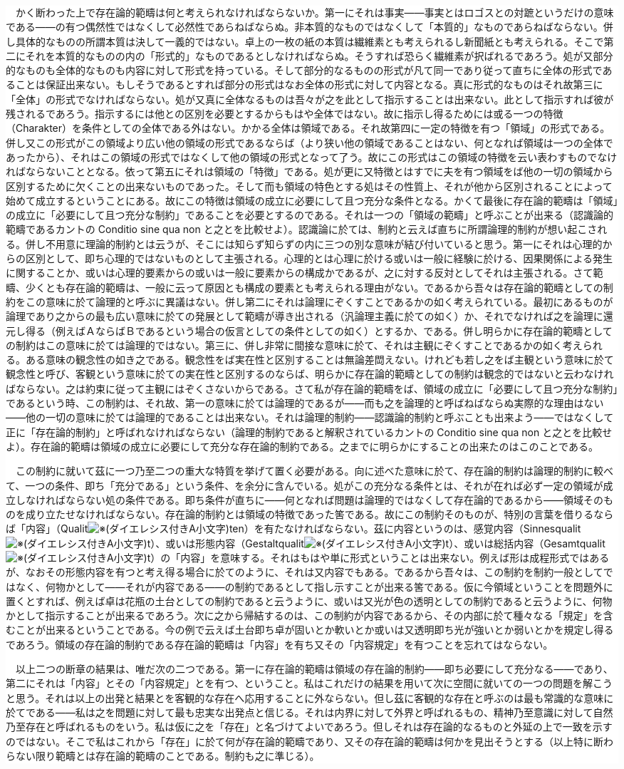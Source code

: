 　かく断わった上で存在論的範疇は何と考えられなければならないか。第一にそれは事実――事実とはロゴスとの対蹠というだけの意味である――の有つ偶然性ではなくして必然性であらねばならぬ。非本質的なものではなくして「本質的」なものであらねばならない。併し具体的なものの所謂本質は決して一義的ではない。卓上の一枚の紙の本質は繊維素とも考えられるし新聞紙とも考えられる。そこで第二にそれを本質的なものの内の「形式的」なものであるとしなければならぬ。そうすれば恐らく繊維素が択ばれるであろう。処が又部分的なものも全体的なものも内容に対して形式を持っている。そして部分的なるものの形式が凡て同一であり従って直ちに全体の形式であることは保証出来ない。もしそうであるとすれば部分の形式はなお全体の形式に対して内容となる。真に形式的なものはそれ故第三に「全体」の形式でなければならない。処が又真に全体なるものは吾々が之を此として指示することは出来ない。此として指示すれば彼が残されるであろう。指示するには他との区別を必要とするからもはや全体ではない。故に指示し得るためには或る一つの特徴（Charakter）を条件としての全体である外はない。かかる全体は領域である。それ故第四に一定の特徴を有つ「領域」の形式である。併し又この形式がこの領域より広い他の領域の形式であるならば（より狭い他の領域であることはない、何となれば領域は一つの全体であったから）、それはこの領域の形式ではなくして他の領域の形式となって了う。故にこの形式はこの領域の特徴を云い表わすものでなければならないこととなる。依って第五にそれは領域の「特徴」である。処が更に又特徴とはすでに夫を有つ領域をば他の一切の領域から区別するために欠くことの出来ないものであった。そして而も領域の特色とする処はその性質上、それが他から区別されることによって始めて成立するということにある。故にこの特徴は領域の成立に必要にして且つ充分な条件となる。かくて最後に存在論的範疇は「領域」の成立に「必要にして且つ充分な制約」であることを必要とするのである。それは一つの「領域の範疇」と呼ぶことが出来る（認識論的範疇であるカントの Conditio sine qua non と之とを比較せよ）。認識論に於ては、制約と云えば直ちに所謂論理的制約が想い起こされる。併し不用意に理論的制約とは云うが、そこには知らず知らずの内に三つの別な意味が結び付いていると思う。第一にそれは心理的からの区別として、即ち心理的ではないものとして主張される。心理的とは心理に於ける或いは一般に経験に於ける、因果関係による発生に関することか、或いは心理的要素からの或いは一般に要素からの構成かであるが、之に対する反対としてそれは主張される。さて範疇、少くとも存在論的範疇は、一般に云って原因とも構成の要素とも考えられる理由がない。であるから吾々は存在論的範疇としての制約をこの意味に於て論理的と呼ぶに異議はない。併し第二にそれは論理にぞくすことであるかの如く考えられている。最初にあるものが論理であり之からの最も広い意味に於ての発展として範疇が導き出される（汎論理主義に於ての如く）か、それでなければ之を論理に還元し得る（例えばＡならばＢであるという場合の仮言としての条件としての如く）とするか、である。併し明らかに存在論的範疇としての制約はこの意味に於ては論理的ではない。第三に、併し非常に間接な意味に於て、それは主観にぞくすことであるかの如く考えられる。ある意味の観念性の如き之である。観念性をば実在性と区別することは無論差閊えない。けれども若し之をば主観という意味に於て観念性と呼び、客観という意味に於ての実在性と区別するのならば、明らかに存在論的範疇としての制約は観念的ではないと云わなければならない。之は約束に従って主観にはぞくさないからである。さて私が存在論的範疇をば、領域の成立に「必要にして且つ充分な制約」であるという時、この制約は、それ故、第一の意味に於ては論理的であるが――而も之を論理的と呼ばねばならぬ実際的な理由はない――他の一切の意味に於ては論理的であることは出来ない。それは論理的制約――認識論的制約と呼ぶことも出来よう――ではなくして正に「存在論的制約」と呼ばれなければならない（論理的制約であると解釈されているカントの Conditio sine qua non と之とを比較せよ）。存在論的範疇は領域の成立に必要にして充分な存在論的制約である。之までに明らかにすることの出来たのはこのことである。

　この制約に就いて茲に一つ乃至二つの重大な特質を挙げて置く必要がある。向に述べた意味に於て、存在論的制約は論理的制約に較べて、一つの条件、即ち「充分である」という条件、を余分に含んでいる。処がこの充分なる条件とは、それが在れば必ず一定の領域が成立しなければならない処の条件である。即ち条件が直ちに――何となれば問題は論理的ではなくして存在論的であるから――領域そのものを成り立たせなければならない。存在論的制約とは領域の特徴であった筈である。故にこの制約そのものが、特別の言葉を借りるならば「内容」（Qualit![※(ダイエレシス付きA小文字)](https://www.aozora.gr.jp/cards/000281/files/../../../gaiji/1-09/1-09-58.png)ten）を有たなければならない。茲に内容というのは、感覚内容（Sinnesqualit![※(ダイエレシス付きA小文字)](https://www.aozora.gr.jp/cards/000281/files/../../../gaiji/1-09/1-09-58.png)t）、或いは形態内容（Gestaltqualit![※(ダイエレシス付きA小文字)](https://www.aozora.gr.jp/cards/000281/files/../../../gaiji/1-09/1-09-58.png)t）、或いは総括内容（Gesamtqualit![※(ダイエレシス付きA小文字)](https://www.aozora.gr.jp/cards/000281/files/../../../gaiji/1-09/1-09-58.png)t）の「内容」を意味する。それはもはや単に形式ということは出来ない。例えば形は成程形式ではあるが、なおその形態内容を有つと考え得る場合に於てのように、それは又内容でもある。であるから吾々は、この制約を制約一般としてではなく、何物かとして――それが内容である――の制約であるとして指し示すことが出来る筈である。仮に今領域ということを問題外に置くとすれば、例えば卓は花瓶の土台としての制約であると云うように、或いは又光が色の透明としての制約であると云うように、何物かとして指示することが出来るであろう。次に之から帰結するのは、この制約が内容であるから、その内部に於て種々なる「規定」を含むことが出来るということである。今の例で云えば土台即ち卓が固いとか軟いとか或いは又透明即ち光が強いとか弱いとかを規定し得るであろう。領域の存在論的制約である存在論的範疇は「内容」を有ち又その「内容規定」を有つことを忘れてはならない。



　以上二つの断章の結果は、唯だ次の二つである。第一に存在論的範疇は領域の存在論的制約――即ち必要にして充分なる――であり、第二にそれは「内容」とその「内容規定」とを有つ、ということ。私はこれだけの結果を用いて次に空間に就いての一つの問題を解こうと思う。それは以上の出発と結果とを客観的な存在へ応用することに外ならない。但し茲に客観的な存在と呼ぶのは最も常識的な意味に於てである――私は之を問題に対して最も忠実な出発点と信じる。それは内界に対して外界と呼ばれるもの、精神乃至意識に対して自然乃至存在と呼ばれるものをいう。私は仮に之を「存在」と名づけてよいであろう。但しそれは存在論的なるものと外延の上で一致を示すのではない。そこで私はこれから「存在」に於て何が存在論的範疇であり、又その存在論的範疇は何かを見出そうとする（以上特に断わらない限り範疇とは存在論的範疇のことである。制約も之に準じる）。
